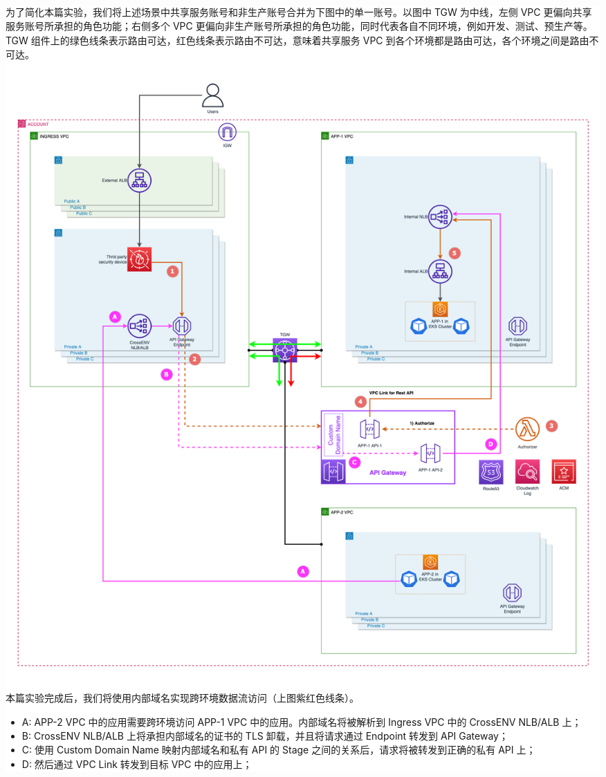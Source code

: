 为了简化本篇实验，我们将上述场景中共享服务账号和非生产账号合并为下图中的单一账号。以图中 TGW 为中线，左侧 VPC 更偏向共享服务账号所承担的角色功能；右侧多个 VPC 更偏向非生产账号所承担的角色功能，同时代表各自不同环境，例如开发、测试、预生产等。 TGW 组件上的绿色线条表示路由可达，红色线条表示路由不可达，意味着共享服务 VPC 到各个环境都是路由可达，各个环境之间是路由不可达。

![apigw2-apigw.drawio.png](apigw2-apigw.drawio.png)

本篇实验完成后，我们将使用内部域名实现跨环境数据流访问（上图紫红色线条）。

- A: APP-2 VPC 中的应用需要跨环境访问 APP-1 VPC 中的应用。内部域名将被解析到 Ingress VPC 中的 CrossENV NLB/ALB 上；
- B: CrossENV NLB/ALB 上将承担内部域名的证书的 TLS 卸载，并且将请求通过 Endpoint 转发到 API Gateway；
- C: 使用 Custom Domain Name 映射内部域名和私有 API 的 Stage 之间的关系后，请求将被转发到正确的私有 API 上；
- D: 然后通过 VPC Link 转发到目标 VPC 中的应用上；
